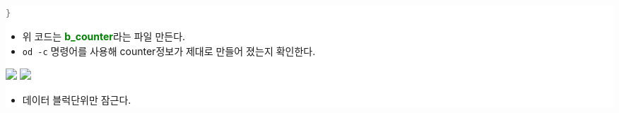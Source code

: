 ```c
}
```
- 위 코드는 <span style="color:green">**b\_counter**</span>라는 파일 만든다.
- `od -c` 명령어를 사용해 counter정보가 제대로 만들어 졌는지 확인한다.
  
<img src="img8.png"> 

<img src="img9.png">

- 데이터 블럭단위만 잠근다.



